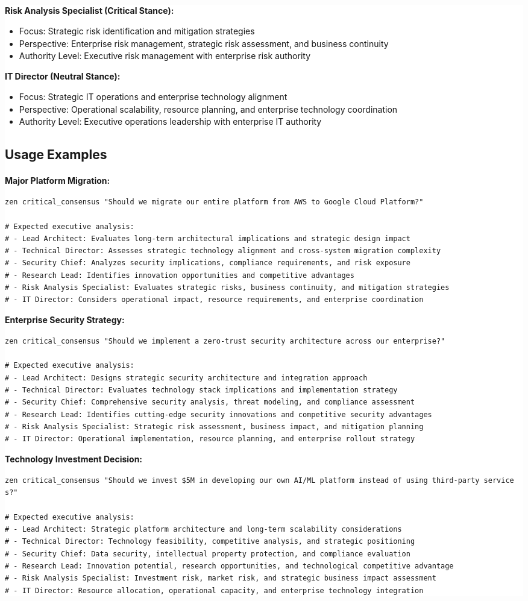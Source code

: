 **Risk Analysis Specialist (Critical Stance):**
- Focus: Strategic risk identification and mitigation strategies
- Perspective: Enterprise risk management, strategic risk assessment, and business continuity
- Authority Level: Executive risk management with enterprise risk authority

**IT Director (Neutral Stance):**
- Focus: Strategic IT operations and enterprise technology alignment
- Perspective: Operational scalability, resource planning, and enterprise technology coordination
- Authority Level: Executive operations leadership with enterprise IT authority

## Usage Examples

**Major Platform Migration:**
```
zen critical_consensus "Should we migrate our entire platform from AWS to Google Cloud Platform?"

# Expected executive analysis:
# - Lead Architect: Evaluates long-term architectural implications and strategic design impact
# - Technical Director: Assesses strategic technology alignment and cross-system migration complexity
# - Security Chief: Analyzes security implications, compliance requirements, and risk exposure
# - Research Lead: Identifies innovation opportunities and competitive advantages
# - Risk Analysis Specialist: Evaluates strategic risks, business continuity, and mitigation strategies
# - IT Director: Considers operational impact, resource requirements, and enterprise coordination
```

**Enterprise Security Strategy:**
```
zen critical_consensus "Should we implement a zero-trust security architecture across our enterprise?"

# Expected executive analysis:
# - Lead Architect: Designs strategic security architecture and integration approach
# - Technical Director: Evaluates technology stack implications and implementation strategy
# - Security Chief: Comprehensive security analysis, threat modeling, and compliance assessment
# - Research Lead: Identifies cutting-edge security innovations and competitive security advantages
# - Risk Analysis Specialist: Strategic risk assessment, business impact, and mitigation planning
# - IT Director: Operational implementation, resource planning, and enterprise rollout strategy
```

**Technology Investment Decision:**
```
zen critical_consensus "Should we invest $5M in developing our own AI/ML platform instead of using third-party services?"

# Expected executive analysis:
# - Lead Architect: Strategic platform architecture and long-term scalability considerations
# - Technical Director: Technology feasibility, competitive analysis, and strategic positioning
# - Security Chief: Data security, intellectual property protection, and compliance evaluation
# - Research Lead: Innovation potential, research opportunities, and technological competitive advantage
# - Risk Analysis Specialist: Investment risk, market risk, and strategic business impact assessment
# - IT Director: Resource allocation, operational capacity, and enterprise technology integration
```
